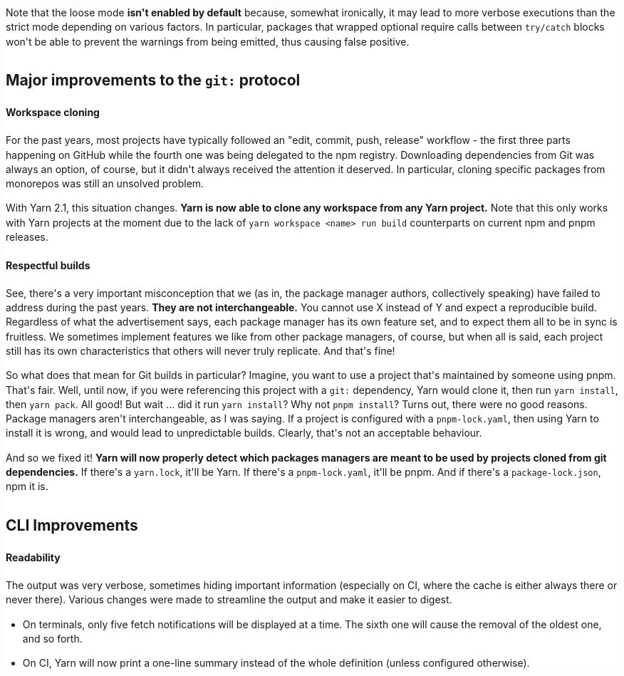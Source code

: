 Note that the loose mode **isn't enabled by default** because, somewhat ironically, it may lead to more verbose executions than the strict mode depending on various factors. In particular, packages that wrapped optional require calls between `try/catch` blocks won't be able to prevent the warnings from being emitted, thus causing false positive.

## Major improvements to the `git:` protocol

#### Workspace cloning

For the past years, most projects have typically followed an "edit, commit, push, release" workflow - the first three parts happening on GitHub while the fourth one was being delegated to the npm registry. Downloading dependencies from Git was always an option, of course, but it didn't always received the attention it deserved. In particular, cloning specific packages from monorepos was still an unsolved problem.

With Yarn 2.1, this situation changes. **Yarn is now able to clone any workspace from any Yarn project.** Note that this only works with Yarn projects at the moment due to the lack of `yarn workspace <name> run build` counterparts on current npm and pnpm releases.

#### Respectful builds

See, there's a very important misconception that we (as in, the package manager authors, collectively speaking) have failed to address during the past years. **They are not interchangeable.** You cannot use X instead of Y and expect a reproducible build. Regardless of what the advertisement says, each package manager has its own feature set, and to expect them all to be in sync is fruitless. We sometimes implement features we like from other package managers, of course, but when all is said, each project still has its own characteristics that others will never truly replicate. And that's fine!

So what does that mean for Git builds in particular? Imagine, you want to use a project that's maintained by someone using pnpm. That's fair. Well, until now, if you were referencing this project with a `git:` dependency, Yarn would clone it, then run `yarn install`, then `yarn pack`. All good! But wait ... did it run `yarn install`? Why not `pnpm install`? Turns out, there were no good reasons. Package managers aren't interchangeable, as I was saying. If a project is configured with a `pnpm-lock.yaml`, then using Yarn to install it is wrong, and would lead to unpredictable builds. Clearly, that's not an acceptable behaviour.

And so we fixed it! **Yarn will now properly detect which packages managers are meant to be used by projects cloned from git dependencies.** If there's a `yarn.lock`, it'll be Yarn. If there's a `pnpm-lock.yaml`, it'll be pnpm. And if there's a `package-lock.json`, npm it is.

## CLI Improvements

#### Readability

The output was very verbose, sometimes hiding important information (especially on CI, where the cache is either always there or never there). Various changes were made to streamline the output and make it easier to digest.

- On terminals, only five fetch notifications will be displayed at a time. The sixth one will cause the removal of the oldest one, and so forth.

- On CI, Yarn will now print a one-line summary instead of the whole definition (unless configured otherwise).
